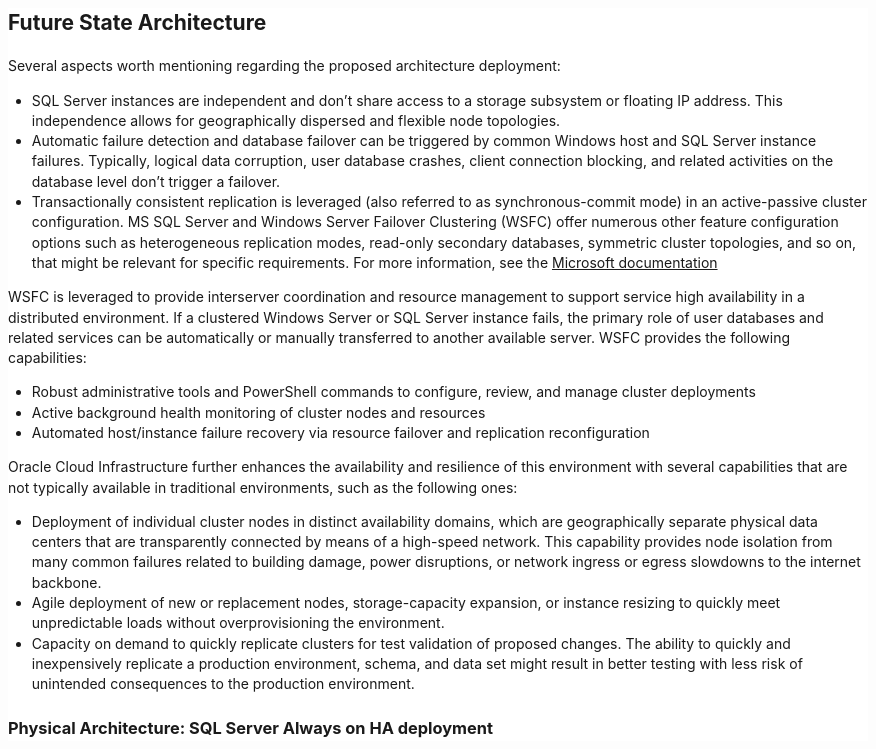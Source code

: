 
## Future State Architecture

Several aspects worth mentioning regarding the proposed architecture deployment:

- SQL Server instances are independent and don’t share access to a storage subsystem or floating IP address. This independence allows for geographically dispersed and flexible node topologies.
- Automatic failure detection and database failover can be triggered by common Windows host and SQL Server instance failures. Typically, logical data corruption, user database crashes, client connection blocking, and related activities on the database level don’t trigger a failover.
- Transactionally consistent replication is leveraged (also referred to as synchronous-commit mode) in an active-passive cluster configuration. MS SQL Server and Windows Server Failover Clustering (WSFC) offer numerous other feature configuration options such as heterogeneous replication modes, read-only secondary databases, symmetric cluster topologies, and so on, that might be relevant for specific requirements. For more information, see the [Microsoft documentation](https://docs.microsoft.com/en-us/sql/database-engine/availability-groups/windows/overview-of-always-on-availability-groups-sql-server)

WSFC is leveraged to provide interserver coordination and resource management to support service high availability in a distributed environment. If a clustered Windows Server or SQL Server instance fails, the primary role of user databases and related services can be automatically or manually transferred to another available server.
WSFC provides the following capabilities:

- Robust administrative tools and PowerShell commands to configure, review, and manage cluster deployments
- Active background health monitoring of cluster nodes and resources
- Automated host/instance failure recovery via resource failover and replication reconfiguration

Oracle Cloud Infrastructure further enhances the availability and resilience of this environment with several capabilities that are not typically available in traditional environments, such as the following ones:

- Deployment of individual cluster nodes in distinct availability domains, which are geographically separate physical data centers that are transparently connected by means of a high-speed network. This capability provides node isolation from many common failures related to building damage, power disruptions, or network ingress or egress slowdowns to the internet backbone.
- Agile deployment of new or replacement nodes, storage-capacity expansion, or instance resizing to quickly meet unpredictable loads without overprovisioning the environment.
- Capacity on demand to quickly replicate clusters for test validation of proposed changes. The ability to quickly and inexpensively replicate a production environment, schema, and data set might result in better testing with less risk of unintended consequences to the production environment.

### Physical Architecture: SQL Server Always on HA deployment
